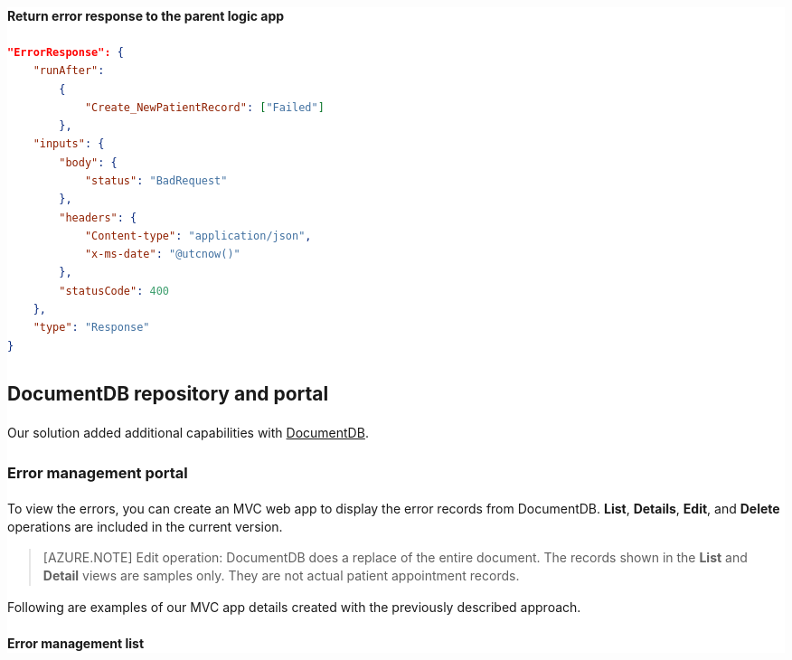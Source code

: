 #### <a name="return-error-response-to-the-parent-logic-app"></a>Return error response to the parent logic app

``` json
"ErrorResponse": {
    "runAfter":
        {
            "Create_NewPatientRecord": ["Failed"]
        },
    "inputs": {
        "body": {
            "status": "BadRequest"
        },
        "headers": {
            "Content-type": "application/json",
            "x-ms-date": "@utcnow()"
        },
        "statusCode": 400
    },
    "type": "Response"
}

```


## <a name="documentdb-repository-and-portal"></a>DocumentDB repository and portal

Our solution added additional capabilities with [DocumentDB](https://azure.microsoft.com/services/documentdb).

### <a name="error-management-portal"></a>Error management portal

To view the errors, you can create an MVC web app to display the error records from DocumentDB. **List**, **Details**, **Edit**, and **Delete** operations are included in the current version.

> [AZURE.NOTE] Edit operation: DocumentDB does a replace of the entire document.
> The records shown in the **List** and **Detail** views are samples only. They are not actual patient appointment records.

Following are examples of our MVC app details created with the previously described approach.

#### <a name="error-management-list"></a>Error management list
